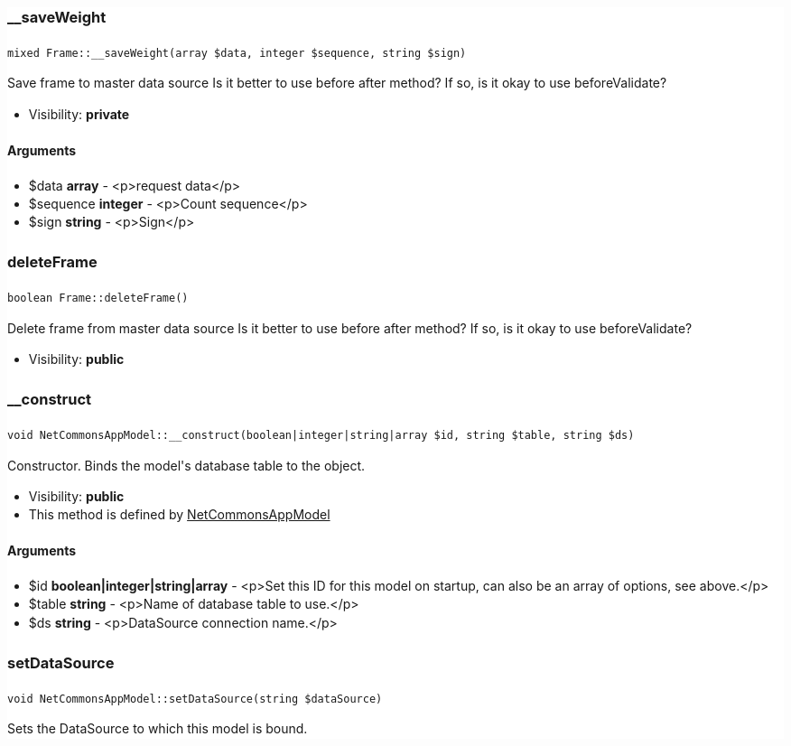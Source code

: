 

### __saveWeight

    mixed Frame::__saveWeight(array $data, integer $sequence, string $sign)

Save frame to master data source
Is it better to use before after method?
If so, is it okay to use beforeValidate?



* Visibility: **private**


#### Arguments
* $data **array** - &lt;p&gt;request data&lt;/p&gt;
* $sequence **integer** - &lt;p&gt;Count sequence&lt;/p&gt;
* $sign **string** - &lt;p&gt;Sign&lt;/p&gt;



### deleteFrame

    boolean Frame::deleteFrame()

Delete frame from master data source
Is it better to use before after method?
If so, is it okay to use beforeValidate?



* Visibility: **public**




### __construct

    void NetCommonsAppModel::__construct(boolean|integer|string|array $id, string $table, string $ds)

Constructor. Binds the model's database table to the object.



* Visibility: **public**
* This method is defined by [NetCommonsAppModel](NetCommonsAppModel.md)


#### Arguments
* $id **boolean|integer|string|array** - &lt;p&gt;Set this ID for this model on startup,
can also be an array of options, see above.&lt;/p&gt;
* $table **string** - &lt;p&gt;Name of database table to use.&lt;/p&gt;
* $ds **string** - &lt;p&gt;DataSource connection name.&lt;/p&gt;



### setDataSource

    void NetCommonsAppModel::setDataSource(string $dataSource)

Sets the DataSource to which this model is bound.
